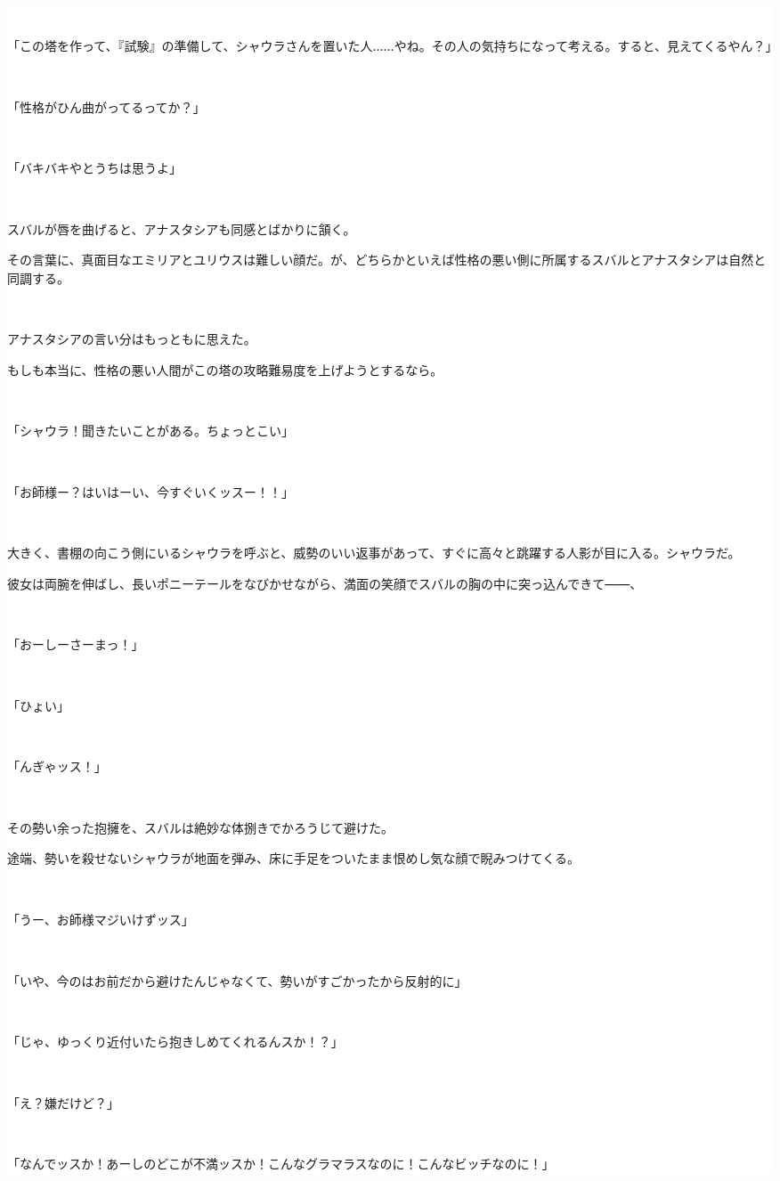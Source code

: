 　

「この塔を作って、『試験』の準備して、シャウラさんを置いた人……やね。その人の気持ちになって考える。すると、見えてくるやん？」

　

「性格がひん曲がってるってか？」

　

「バキバキやとうちは思うよ」

　

スバルが唇を曲げると、アナスタシアも同感とばかりに頷く。

その言葉に、真面目なエミリアとユリウスは難しい顔だ。が、どちらかといえば性格の悪い側に所属するスバルとアナスタシアは自然と同調する。

　

アナスタシアの言い分はもっともに思えた。

もしも本当に、性格の悪い人間がこの塔の攻略難易度を上げようとするなら。

　

「シャウラ！聞きたいことがある。ちょっとこい」

　

「お師様ー？はいはーい、今すぐいくッスー！！」

　

大きく、書棚の向こう側にいるシャウラを呼ぶと、威勢のいい返事があって、すぐに高々と跳躍する人影が目に入る。シャウラだ。

彼女は両腕を伸ばし、長いポニーテールをなびかせながら、満面の笑顔でスバルの胸の中に突っ込んできて――、

　

「おーしーさーまっ！」

　

「ひょい」

　

「んぎゃッス！」

　

その勢い余った抱擁を、スバルは絶妙な体捌きでかろうじて避けた。

途端、勢いを殺せないシャウラが地面を弾み、床に手足をついたまま恨めし気な顔で睨みつけてくる。

　

「うー、お師様マジいけずッス」

　

「いや、今のはお前だから避けたんじゃなくて、勢いがすごかったから反射的に」

　

「じゃ、ゆっくり近付いたら抱きしめてくれるんスか！？」

　

「え？嫌だけど？」

　

「なんでッスか！あーしのどこが不満ッスか！こんなグラマラスなのに！こんなビッチなのに！」
